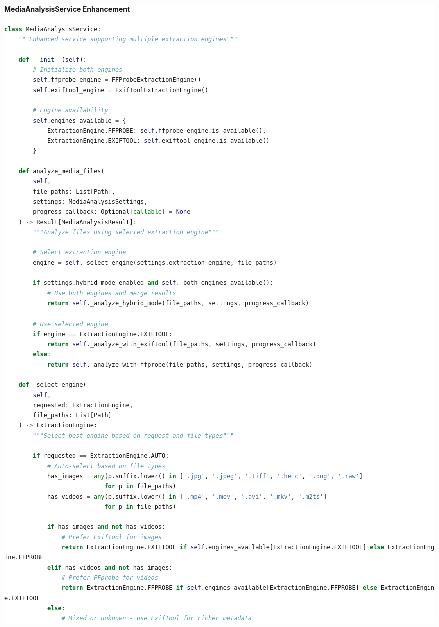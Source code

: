 #### MediaAnalysisService Enhancement

```python
class MediaAnalysisService:
    """Enhanced service supporting multiple extraction engines"""
    
    def __init__(self):
        # Initialize both engines
        self.ffprobe_engine = FFProbeExtractionEngine()
        self.exiftool_engine = ExifToolExtractionEngine()
        
        # Engine availability
        self.engines_available = {
            ExtractionEngine.FFPROBE: self.ffprobe_engine.is_available(),
            ExtractionEngine.EXIFTOOL: self.exiftool_engine.is_available()
        }
        
    def analyze_media_files(
        self,
        file_paths: List[Path],
        settings: MediaAnalysisSettings,
        progress_callback: Optional[callable] = None
    ) -> Result[MediaAnalysisResult]:
        """Analyze files using selected extraction engine"""
        
        # Select extraction engine
        engine = self._select_engine(settings.extraction_engine, file_paths)
        
        if settings.hybrid_mode_enabled and self._both_engines_available():
            # Use both engines and merge results
            return self._analyze_hybrid_mode(file_paths, settings, progress_callback)
        
        # Use selected engine
        if engine == ExtractionEngine.EXIFTOOL:
            return self._analyze_with_exiftool(file_paths, settings, progress_callback)
        else:
            return self._analyze_with_ffprobe(file_paths, settings, progress_callback)
    
    def _select_engine(
        self,
        requested: ExtractionEngine,
        file_paths: List[Path]
    ) -> ExtractionEngine:
        """Select best engine based on request and file types"""
        
        if requested == ExtractionEngine.AUTO:
            # Auto-select based on file types
            has_images = any(p.suffix.lower() in ['.jpg', '.jpeg', '.tiff', '.heic', '.dng', '.raw'] 
                            for p in file_paths)
            has_videos = any(p.suffix.lower() in ['.mp4', '.mov', '.avi', '.mkv', '.m2ts'] 
                            for p in file_paths)
            
            if has_images and not has_videos:
                # Prefer ExifTool for images
                return ExtractionEngine.EXIFTOOL if self.engines_available[ExtractionEngine.EXIFTOOL] else ExtractionEngine.FFPROBE
            elif has_videos and not has_images:
                # Prefer FFprobe for videos
                return ExtractionEngine.FFPROBE if self.engines_available[ExtractionEngine.FFPROBE] else ExtractionEngine.EXIFTOOL
            else:
                # Mixed or unknown - use ExifTool for richer metadata
```
